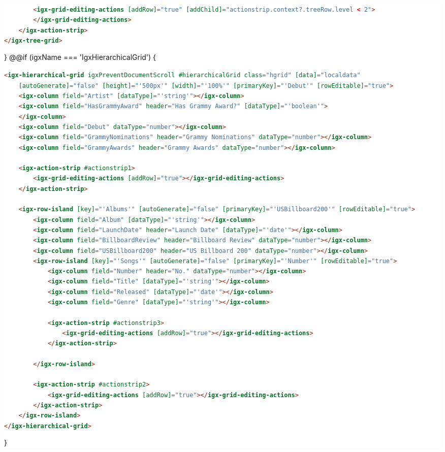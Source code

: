 ```html
        <igx-grid-editing-actions [addRow]="true" [addChild]="actionstrip.context?.treeRow.level < 2">
        </igx-grid-editing-actions>
    </igx-action-strip>
</igx-tree-grid>
```
}
@@if (igxName === 'IgxHierarchicalGrid') {
```html
<igx-hierarchical-grid igxPreventDocumentScroll #hierarchicalGrid class="hgrid" [data]="localdata"
    [autoGenerate]="false" [height]="'500px'" [width]="'100%'" [primaryKey]="'Debut'" [rowEditable]="true">
    <igx-column field="Artist" [dataType]="'string'"></igx-column>
    <igx-column field="HasGrammyAward" header="Has Grammy Award?" [dataType]="'boolean'">
    </igx-column>
    <igx-column field="Debut" dataType="number"></igx-column>
    <igx-column field="GrammyNominations" header="Grammy Nominations" dataType="number"></igx-column>
    <igx-column field="GrammyAwards" header="Grammy Awards" dataType="number"></igx-column>

    <igx-action-strip #actionstrip1>
        <igx-grid-editing-actions [addRow]="true"></igx-grid-editing-actions>
    </igx-action-strip>

    <igx-row-island [key]="'Albums'" [autoGenerate]="false" [primaryKey]="'USBillboard200'" [rowEditable]="true">
        <igx-column field="Album" [dataType]="'string'"></igx-column>
        <igx-column field="LaunchDate" header="Launch Date" [dataType]="'date'"></igx-column>
        <igx-column field="BillboardReview" header="Billboard Review" dataType="number"></igx-column>
        <igx-column field="USBillboard200" header="US Billboard 200" dataType="number"></igx-column>
        <igx-row-island [key]="'Songs'" [autoGenerate]="false" [primaryKey]="'Number'" [rowEditable]="true">
            <igx-column field="Number" header="No." dataType="number"></igx-column>
            <igx-column field="Title" [dataType]="'string'"></igx-column>
            <igx-column field="Released" [dataType]="'date'"></igx-column>
            <igx-column field="Genre" [dataType]="'string'"></igx-column>

            <igx-action-strip #actionstrip3>
                <igx-grid-editing-actions [addRow]="true"></igx-grid-editing-actions>
            </igx-action-strip>

        </igx-row-island>

        <igx-action-strip #actionstrip2>
            <igx-grid-editing-actions [addRow]="true"></igx-grid-editing-actions>
        </igx-action-strip>
    </igx-row-island>
</igx-hierarchical-grid>
```
}
